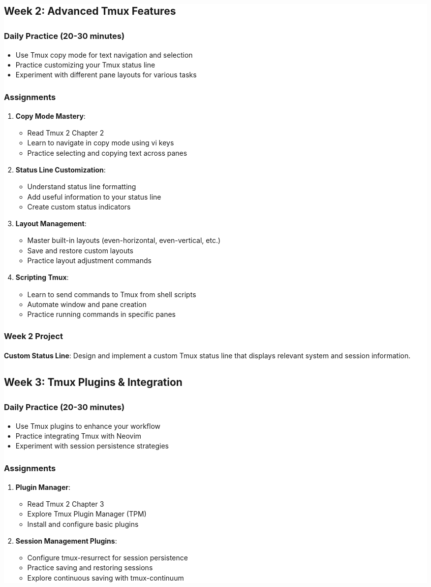 ## Week 2: Advanced Tmux Features

### Daily Practice (20-30 minutes)
- Use Tmux copy mode for text navigation and selection
- Practice customizing your Tmux status line
- Experiment with different pane layouts for various tasks

### Assignments
1. **Copy Mode Mastery**:
   - Read Tmux 2 Chapter 2
   - Learn to navigate in copy mode using vi keys
   - Practice selecting and copying text across panes
   
2. **Status Line Customization**:
   - Understand status line formatting
   - Add useful information to your status line
   - Create custom status indicators
   
3. **Layout Management**:
   - Master built-in layouts (even-horizontal, even-vertical, etc.)
   - Save and restore custom layouts
   - Practice layout adjustment commands
   
4. **Scripting Tmux**:
   - Learn to send commands to Tmux from shell scripts
   - Automate window and pane creation
   - Practice running commands in specific panes

### Week 2 Project
**Custom Status Line**: Design and implement a custom Tmux status line that displays relevant system and session information.

## Week 3: Tmux Plugins & Integration

### Daily Practice (20-30 minutes)
- Use Tmux plugins to enhance your workflow
- Practice integrating Tmux with Neovim
- Experiment with session persistence strategies

### Assignments
1. **Plugin Manager**:
   - Read Tmux 2 Chapter 3
   - Explore Tmux Plugin Manager (TPM)
   - Install and configure basic plugins
   
2. **Session Management Plugins**:
   - Configure tmux-resurrect for session persistence
   - Practice saving and restoring sessions
   - Explore continuous saving with tmux-continuum
   